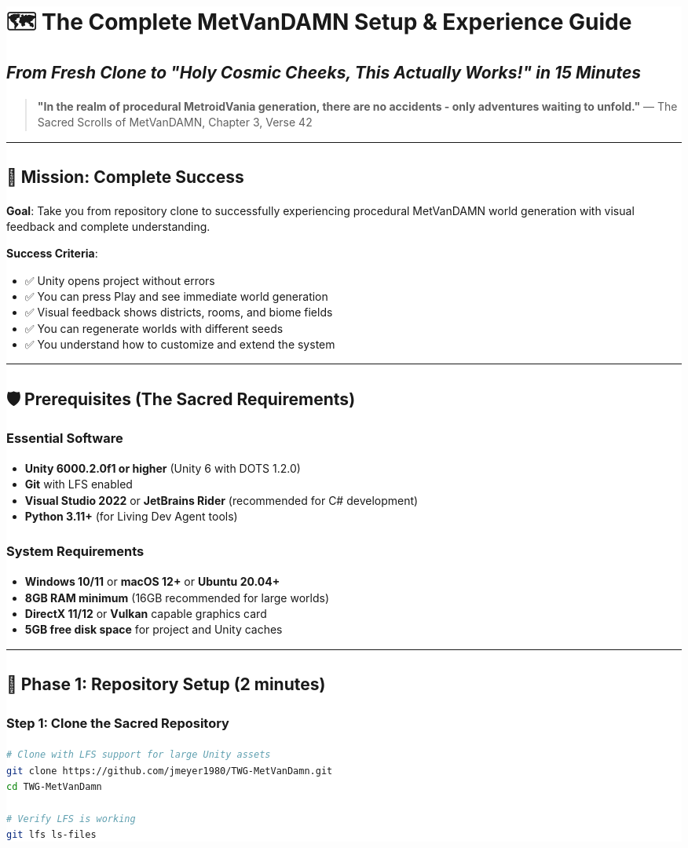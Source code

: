 # 🗺️ The Complete MetVanDAMN Setup & Experience Guide
## *From Fresh Clone to "Holy Cosmic Cheeks, This Actually Works!" in 15 Minutes*

> **"In the realm of procedural MetroidVania generation, there are no accidents - only adventures waiting to unfold."**
> — The Sacred Scrolls of MetVanDAMN, Chapter 3, Verse 42

---

## 🎯 **Mission: Complete Success**

**Goal**: Take you from repository clone to successfully experiencing procedural MetVanDAMN world generation with visual feedback and complete understanding.

**Success Criteria**:
- ✅ Unity opens project without errors
- ✅ You can press Play and see immediate world generation
- ✅ Visual feedback shows districts, rooms, and biome fields
- ✅ You can regenerate worlds with different seeds
- ✅ You understand how to customize and extend the system

---

## 🛡️ **Prerequisites (The Sacred Requirements)**

### **Essential Software**
- **Unity 6000.2.0f1 or higher** (Unity 6 with DOTS 1.2.0)
- **Git** with LFS enabled
- **Visual Studio 2022** or **JetBrains Rider** (recommended for C# development)
- **Python 3.11+** (for Living Dev Agent tools)

### **System Requirements**
- **Windows 10/11** or **macOS 12+** or **Ubuntu 20.04+**
- **8GB RAM minimum** (16GB recommended for large worlds)
- **DirectX 11/12** or **Vulkan** capable graphics card
- **5GB free disk space** for project and Unity caches

---

## 🚀 **Phase 1: Repository Setup (2 minutes)**

### **Step 1: Clone the Sacred Repository**
```bash
# Clone with LFS support for large Unity assets
git clone https://github.com/jmeyer1980/TWG-MetVanDamn.git
cd TWG-MetVanDamn

# Verify LFS is working
git lfs ls-files
```
